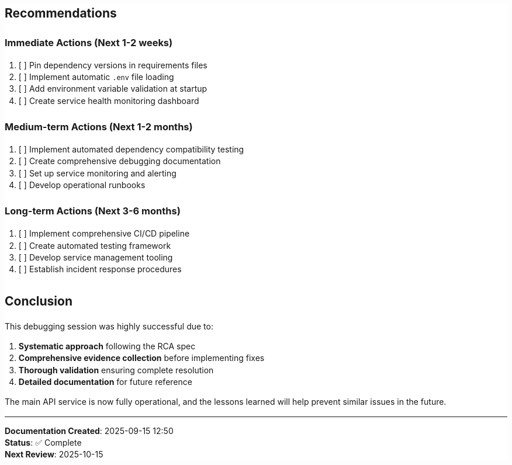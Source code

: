## Recommendations

### Immediate Actions (Next 1-2 weeks)
1. [ ] Pin dependency versions in requirements files
2. [ ] Implement automatic `.env` file loading
3. [ ] Add environment variable validation at startup
4. [ ] Create service health monitoring dashboard

### Medium-term Actions (Next 1-2 months)
1. [ ] Implement automated dependency compatibility testing
2. [ ] Create comprehensive debugging documentation
3. [ ] Set up service monitoring and alerting
4. [ ] Develop operational runbooks

### Long-term Actions (Next 3-6 months)
1. [ ] Implement comprehensive CI/CD pipeline
2. [ ] Create automated testing framework
3. [ ] Develop service management tooling
4. [ ] Establish incident response procedures

## Conclusion

This debugging session was highly successful due to:
1. **Systematic approach** following the RCA spec
2. **Comprehensive evidence collection** before implementing fixes
3. **Thorough validation** ensuring complete resolution
4. **Detailed documentation** for future reference

The main API service is now fully operational, and the lessons learned will help prevent similar issues in the future.

---

**Documentation Created**: 2025-09-15 12:50  
**Status**: ✅ Complete  
**Next Review**: 2025-10-15
